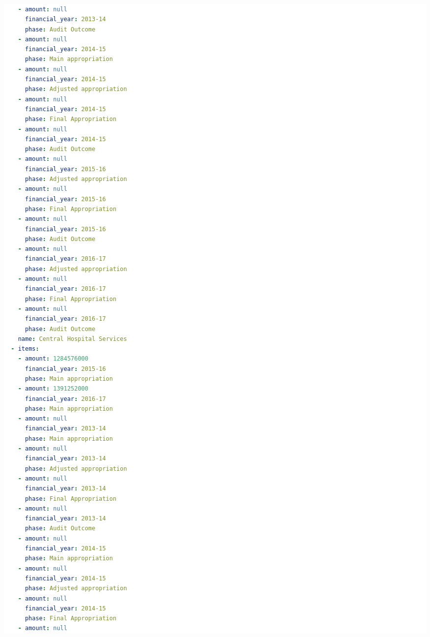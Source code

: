 ```yaml
    - amount: null
      financial_year: 2013-14
      phase: Audit Outcome
    - amount: null
      financial_year: 2014-15
      phase: Main appropriation
    - amount: null
      financial_year: 2014-15
      phase: Adjusted appropriation
    - amount: null
      financial_year: 2014-15
      phase: Final Appropriation
    - amount: null
      financial_year: 2014-15
      phase: Audit Outcome
    - amount: null
      financial_year: 2015-16
      phase: Adjusted appropriation
    - amount: null
      financial_year: 2015-16
      phase: Final Appropriation
    - amount: null
      financial_year: 2015-16
      phase: Audit Outcome
    - amount: null
      financial_year: 2016-17
      phase: Adjusted appropriation
    - amount: null
      financial_year: 2016-17
      phase: Final Appropriation
    - amount: null
      financial_year: 2016-17
      phase: Audit Outcome
    name: Central Hospital Services
  - items:
    - amount: 1284576000
      financial_year: 2015-16
      phase: Main appropriation
    - amount: 1391252000
      financial_year: 2016-17
      phase: Main appropriation
    - amount: null
      financial_year: 2013-14
      phase: Main appropriation
    - amount: null
      financial_year: 2013-14
      phase: Adjusted appropriation
    - amount: null
      financial_year: 2013-14
      phase: Final Appropriation
    - amount: null
      financial_year: 2013-14
      phase: Audit Outcome
    - amount: null
      financial_year: 2014-15
      phase: Main appropriation
    - amount: null
      financial_year: 2014-15
      phase: Adjusted appropriation
    - amount: null
      financial_year: 2014-15
      phase: Final Appropriation
    - amount: null
```